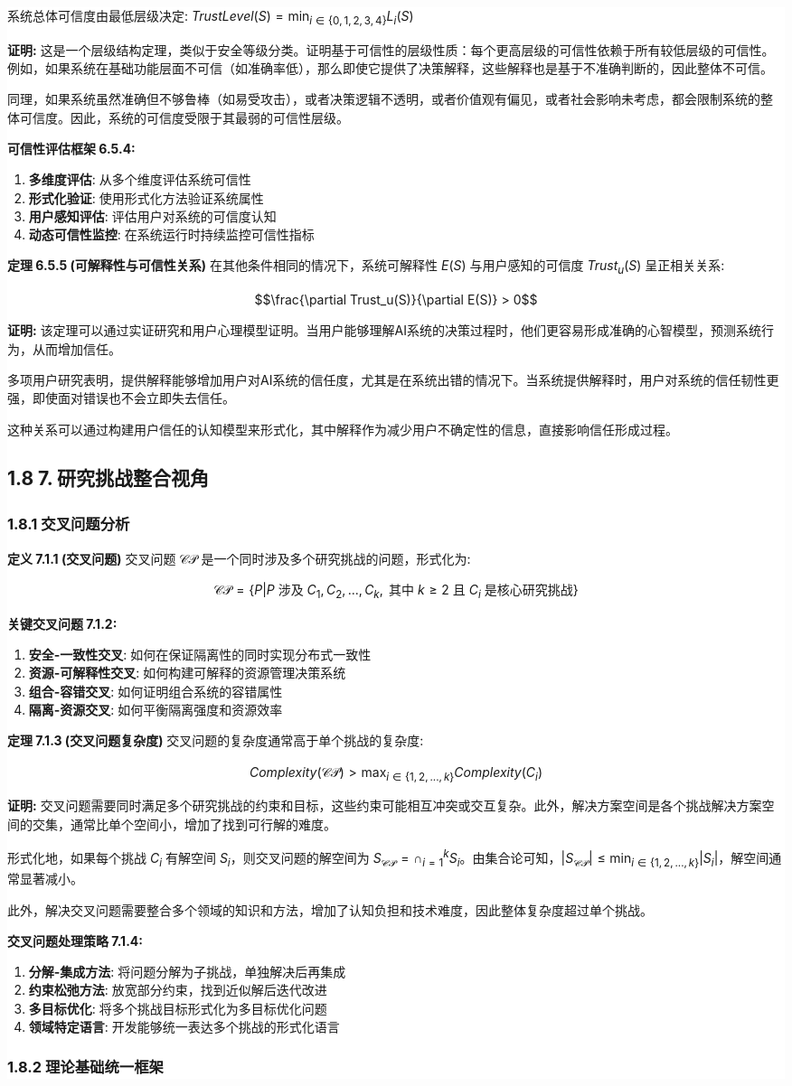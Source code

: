 系统总体可信度由最低层级决定: $TrustLevel(S) = \min_{i \in \{0,1,2,3,4\}} L_i(S)$

**证明:** 这是一个层级结构定理，类似于安全等级分类。证明基于可信性的层级性质：每个更高层级的可信性依赖于所有较低层级的可信性。例如，如果系统在基础功能层面不可信（如准确率低），那么即使它提供了决策解释，这些解释也是基于不准确判断的，因此整体不可信。

同理，如果系统虽然准确但不够鲁棒（如易受攻击），或者决策逻辑不透明，或者价值观有偏见，或者社会影响未考虑，都会限制系统的整体可信度。因此，系统的可信度受限于其最弱的可信性层级。

**可信性评估框架 6.5.4:**

1. **多维度评估**: 从多个维度评估系统可信性
2. **形式化验证**: 使用形式化方法验证系统属性
3. **用户感知评估**: 评估用户对系统的可信度认知
4. **动态可信性监控**: 在系统运行时持续监控可信性指标

**定理 6.5.5 (可解释性与可信性关系)** 在其他条件相同的情况下，系统可解释性 $E(S)$ 与用户感知的可信度 $Trust_u(S)$ 呈正相关关系:

$$\frac{\partial Trust_u(S)}{\partial E(S)} > 0$$

**证明:** 该定理可以通过实证研究和用户心理模型证明。当用户能够理解AI系统的决策过程时，他们更容易形成准确的心智模型，预测系统行为，从而增加信任。

多项用户研究表明，提供解释能够增加用户对AI系统的信任度，尤其是在系统出错的情况下。当系统提供解释时，用户对系统的信任韧性更强，即使面对错误也不会立即失去信任。

这种关系可以通过构建用户信任的认知模型来形式化，其中解释作为减少用户不确定性的信息，直接影响信任形成过程。

## 1.8 7. 研究挑战整合视角

### 1.8.1 交叉问题分析

**定义 7.1.1 (交叉问题)** 交叉问题 $\mathcal{CP}$ 是一个同时涉及多个研究挑战的问题，形式化为:

$$\mathcal{CP} = \{P | P \text{ 涉及 } C_1, C_2, ..., C_k, \text{ 其中 } k \geq 2 \text{ 且 } C_i \text{ 是核心研究挑战}\}$$

**关键交叉问题 7.1.2:**

1. **安全-一致性交叉**: 如何在保证隔离性的同时实现分布式一致性
2. **资源-可解释性交叉**: 如何构建可解释的资源管理决策系统
3. **组合-容错交叉**: 如何证明组合系统的容错属性
4. **隔离-资源交叉**: 如何平衡隔离强度和资源效率

**定理 7.1.3 (交叉问题复杂度)** 交叉问题的复杂度通常高于单个挑战的复杂度:

$$Complexity(\mathcal{CP}) > \max_{i \in \{1,2,...,k\}} Complexity(C_i)$$

**证明:** 交叉问题需要同时满足多个研究挑战的约束和目标，这些约束可能相互冲突或交互复杂。此外，解决方案空间是各个挑战解决方案空间的交集，通常比单个空间小，增加了找到可行解的难度。

形式化地，如果每个挑战 $C_i$ 有解空间 $S_i$，则交叉问题的解空间为 $S_{\mathcal{CP}} = \cap_{i=1}^{k} S_i$。由集合论可知，$|S_{\mathcal{CP}}| \leq \min_{i \in \{1,2,...,k\}} |S_i|$，解空间通常显著减小。

此外，解决交叉问题需要整合多个领域的知识和方法，增加了认知负担和技术难度，因此整体复杂度超过单个挑战。

**交叉问题处理策略 7.1.4:**

1. **分解-集成方法**: 将问题分解为子挑战，单独解决后再集成
2. **约束松弛方法**: 放宽部分约束，找到近似解后迭代改进
3. **多目标优化**: 将多个挑战目标形式化为多目标优化问题
4. **领域特定语言**: 开发能够统一表达多个挑战的形式化语言

### 1.8.2 理论基础统一框架
